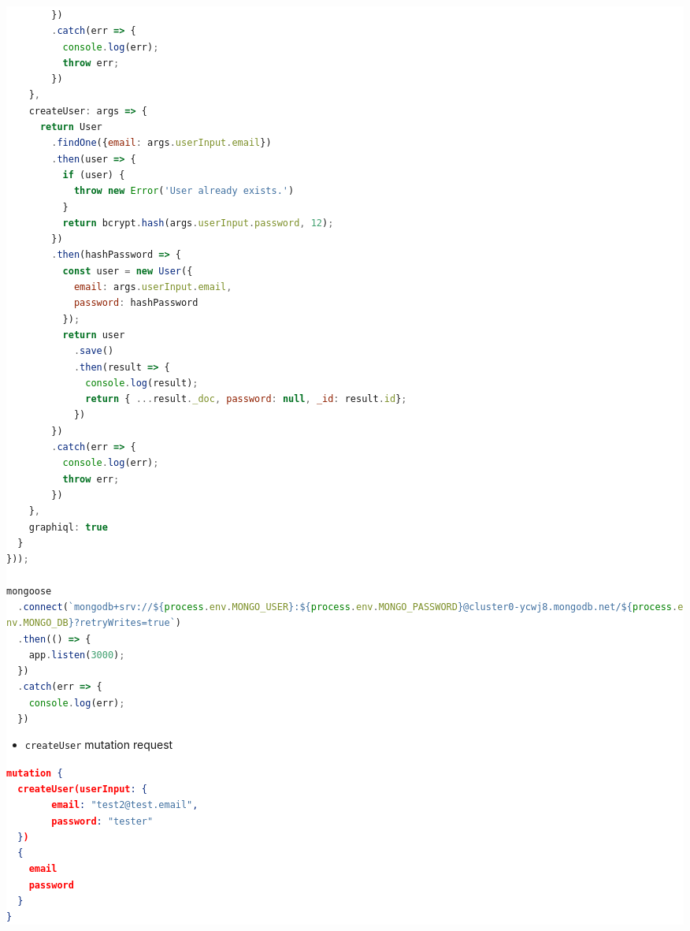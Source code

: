 ```js
        })
        .catch(err => {
          console.log(err);
          throw err;
        })
    },
    createUser: args => {
      return User
        .findOne({email: args.userInput.email})
        .then(user => {
          if (user) {
            throw new Error('User already exists.')
          }
          return bcrypt.hash(args.userInput.password, 12);
        })
        .then(hashPassword => {
          const user = new User({
            email: args.userInput.email,
            password: hashPassword
          });
          return user
            .save()
            .then(result => {
              console.log(result);
              return { ...result._doc, password: null, _id: result.id};
            })          
        })
        .catch(err => {
          console.log(err);
          throw err;
        })        
    },    
    graphiql: true
  }
}));

mongoose
  .connect(`mongodb+srv://${process.env.MONGO_USER}:${process.env.MONGO_PASSWORD}@cluster0-ycwj8.mongodb.net/${process.env.MONGO_DB}?retryWrites=true`)
  .then(() => {
    app.listen(3000);
  })
  .catch(err => {
    console.log(err);
  })

```
- `createUser` mutation request
```json
mutation {
  createUser(userInput: {
    	email: "test2@test.email", 
    	password: "tester"
  })
  {
    email
    password
  }
}
```
